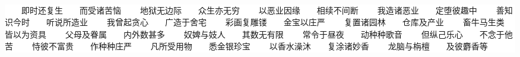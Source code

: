 　　即时还复生　　而受诸苦恼
　　地狱无边际　　众生亦无穷
　　以恶业因缘　　相续不间断
　　我造诸恶业　　定堕彼趣中
　　善知识今时　　听说所造业
　　我曾起贪心　　广造于舍宅
　　彩画复雕镂　　金宝以庄严
　　复置诸园林　　仓库及产业
　　畜牛马生类　　皆以为资具
　　父母及眷属　　内外数甚多
　　奴婢与妓人　　其数无有限
　　常令于昼夜　　动种种歌音
　　但纵己乐心　　不念于他苦
　　恃彼不富贵　　作种种庄严
　　凡所受用物　　悉金银珍宝
　　以香水澡沐　　复涂诸妙香
　　龙脑与栴檀　　及彼麝香等
